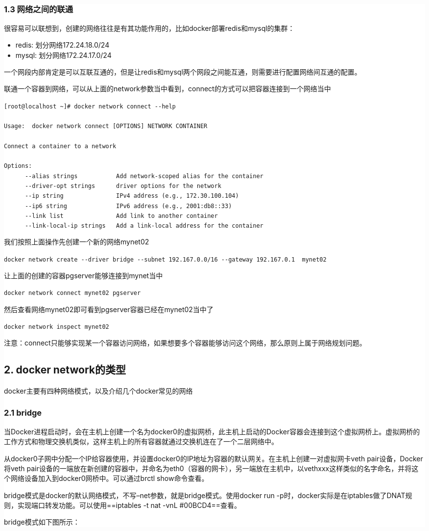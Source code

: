 ### 1.3 网络之间的联通
很容易可以联想到，创建的网络往往是有其功能作用的，比如docker部署redis和mysql的集群：
- redis: 划分网络172.24.18.0/24
- mysql: 划分网络172.24.17.0/24

一个网段内部肯定是可以互联互通的，但是让redis和mysql两个网段之间能互通，则需要进行配置网络间互通的配置。

联通一个容器到网络，可以从上面的network参数当中看到，connect的方式可以把容器连接到一个网络当中
```
[root@localhost ~]# docker network connect --help

Usage:  docker network connect [OPTIONS] NETWORK CONTAINER

Connect a container to a network

Options:
      --alias strings           Add network-scoped alias for the container
      --driver-opt strings      driver options for the network
      --ip string               IPv4 address (e.g., 172.30.100.104)
      --ip6 string              IPv6 address (e.g., 2001:db8::33)
      --link list               Add link to another container
      --link-local-ip strings   Add a link-local address for the container
```
我们按照上面操作先创建一个新的网络mynet02
```
docker network create --driver bridge --subnet 192.167.0.0/16 --gateway 192.167.0.1  mynet02
```
让上面的创建的容器pgserver能够连接到mynet当中
```
docker network connect mynet02 pgserver
```
然后查看网络mynet02即可看到pgserver容器已经在mynet02当中了

```
docker network inspect mynet02
```
注意：connect只能够实现某一个容器访问网络，如果想要多个容器能够访问这个网络，那么原则上属于网络规划问题。


## 2. docker network的类型

docker主要有四种网络模式，以及介绍几个docker常见的网络

### 2.1 bridge

当Docker进程启动时，会在主机上创建一个名为docker0的虚拟网桥，此主机上启动的Docker容器会连接到这个虚拟网桥上。虚拟网桥的工作方式和物理交换机类似，这样主机上的所有容器就通过交换机连在了一个二层网络中。

从docker0子网中分配一个IP给容器使用，并设置docker0的IP地址为容器的默认网关。在主机上创建一对虚拟网卡veth pair设备，Docker将veth pair设备的一端放在新创建的容器中，并命名为eth0（容器的网卡），另一端放在主机中，以vethxxx这样类似的名字命名，并将这个网络设备加入到docker0网桥中。可以通过brctl show命令查看。

bridge模式是docker的默认网络模式，不写–net参数，就是bridge模式。使用docker run -p时，docker实际是在iptables做了DNAT规则，实现端口转发功能。可以使用==iptables -t nat -vnL #00BCD4==查看。

bridge模式如下图所示：